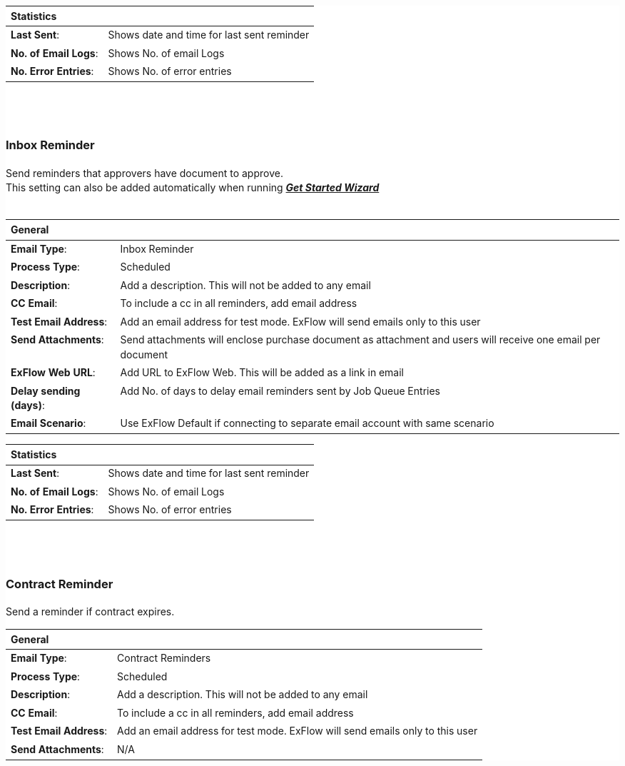 |Statistics |  |
|:-|:-|
| **Last Sent**:            | Shows date and time for last sent reminder                                     
| **No. of Email Logs**:    | Shows No. of email Logs
| **No. Error Entries**:    | Shows No. of error entries
<br/><br/>


### Inbox Reminder
Send reminders that approvers have document to approve.<br/>
This setting can also be added automatically when running [***Get Started Wizard***](https://docs.exflow.cloud/business-central/docs/user-manual/welcome-to-exflow/get-started)<br/><br/>

| General |  |
|:-|:-|
| **Email Type**:           | Inbox Reminder
| **Process Type**:         | Scheduled
| **Description**:          | Add a description. This will not be added to any email
| **CC Email**:             | To include a cc in all reminders, add email address
| **Test Email Address**:   | Add an email address for test mode. ExFlow will send emails only to this user
| **Send Attachments**:     | Send attachments will enclose purchase document as attachment and users will receive one email per document
| **ExFlow Web URL**:       | Add URL to ExFlow Web. This will be added as a link in email
| **Delay sending (days)**: | Add No. of days to delay email reminders sent by Job Queue Entries
| **Email Scenario**:       | Use ExFlow Default if connecting to separate email account with same scenario

| Statistics |  |
|:-|:-|
| **Last Sent**:            | Shows date and time for last sent reminder
| **No. of Email Logs**:    | Shows No. of email Logs
| **No. Error Entries**:    | Shows No. of error entries
<br/><br/>



### Contract Reminder
Send a reminder if contract expires.

| General |  |
|:-|:-|
| **Email Type**:               | Contract Reminders
| **Process Type**:             | Scheduled
| **Description**:              | Add a description. This will not be added to any email
| **CC Email**:                 | To include a cc in all reminders, add email address
| **Test Email Address**:       | Add an email address for test mode. ExFlow will send emails only to this user
| **Send Attachments**:         | N/A